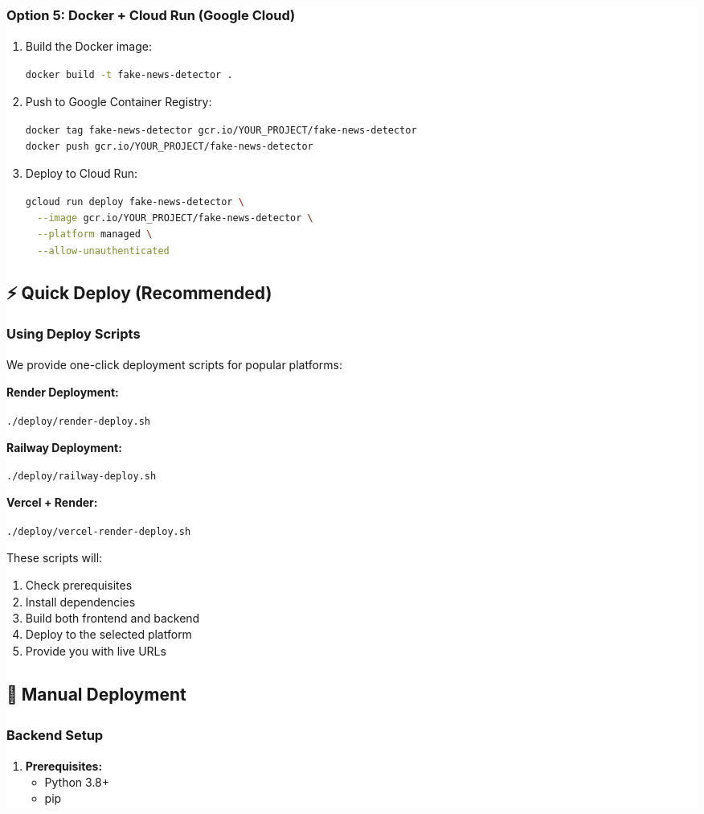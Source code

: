    ```bash
   ```

### Option 5: Docker + Cloud Run (Google Cloud)

1. Build the Docker image:
   ```bash
   docker build -t fake-news-detector .
   ```
2. Push to Google Container Registry:
   ```bash
   docker tag fake-news-detector gcr.io/YOUR_PROJECT/fake-news-detector
   docker push gcr.io/YOUR_PROJECT/fake-news-detector
   ```
3. Deploy to Cloud Run:
   ```bash
   gcloud run deploy fake-news-detector \
     --image gcr.io/YOUR_PROJECT/fake-news-detector \
     --platform managed \
     --allow-unauthenticated
   ```

## ⚡ Quick Deploy (Recommended)

### Using Deploy Scripts

We provide one-click deployment scripts for popular platforms:

**Render Deployment:**
```bash
./deploy/render-deploy.sh
```

**Railway Deployment:**
```bash
./deploy/railway-deploy.sh
```

**Vercel + Render:**
```bash
./deploy/vercel-render-deploy.sh
```

These scripts will:
1. Check prerequisites
2. Install dependencies
3. Build both frontend and backend
4. Deploy to the selected platform
5. Provide you with live URLs

## 🔧 Manual Deployment

### Backend Setup

1. **Prerequisites:**
   - Python 3.8+
   - pip
